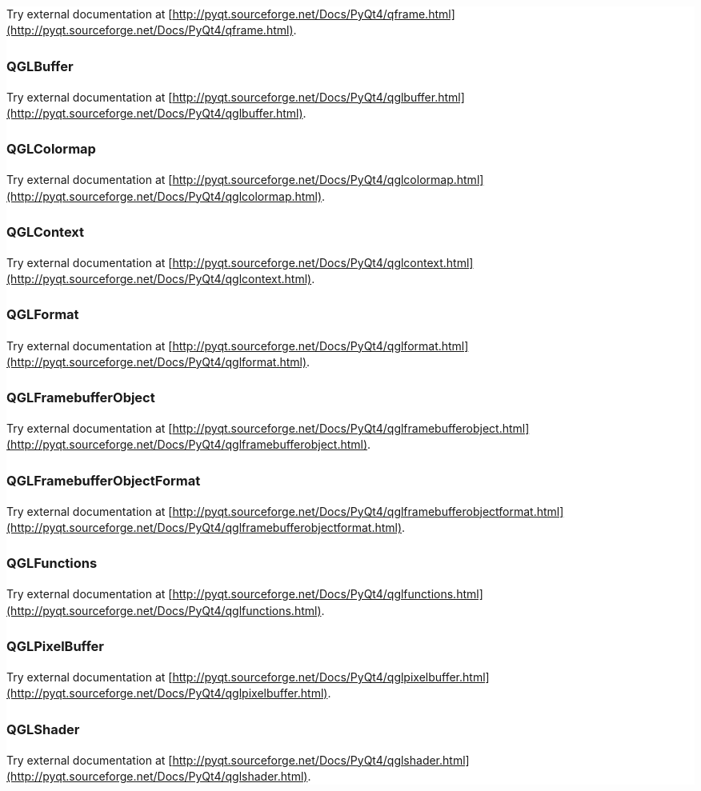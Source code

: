 Try external documentation at [http://pyqt.sourceforge.net/Docs/PyQt4/qframe.html](http://pyqt.sourceforge.net/Docs/PyQt4/qframe.html).


### QGLBuffer ###

Try external documentation at [http://pyqt.sourceforge.net/Docs/PyQt4/qglbuffer.html](http://pyqt.sourceforge.net/Docs/PyQt4/qglbuffer.html).


### QGLColormap ###

Try external documentation at [http://pyqt.sourceforge.net/Docs/PyQt4/qglcolormap.html](http://pyqt.sourceforge.net/Docs/PyQt4/qglcolormap.html).


### QGLContext ###

Try external documentation at [http://pyqt.sourceforge.net/Docs/PyQt4/qglcontext.html](http://pyqt.sourceforge.net/Docs/PyQt4/qglcontext.html).


### QGLFormat ###

Try external documentation at [http://pyqt.sourceforge.net/Docs/PyQt4/qglformat.html](http://pyqt.sourceforge.net/Docs/PyQt4/qglformat.html).


### QGLFramebufferObject ###

Try external documentation at [http://pyqt.sourceforge.net/Docs/PyQt4/qglframebufferobject.html](http://pyqt.sourceforge.net/Docs/PyQt4/qglframebufferobject.html).


### QGLFramebufferObjectFormat ###

Try external documentation at [http://pyqt.sourceforge.net/Docs/PyQt4/qglframebufferobjectformat.html](http://pyqt.sourceforge.net/Docs/PyQt4/qglframebufferobjectformat.html).


### QGLFunctions ###

Try external documentation at [http://pyqt.sourceforge.net/Docs/PyQt4/qglfunctions.html](http://pyqt.sourceforge.net/Docs/PyQt4/qglfunctions.html).


### QGLPixelBuffer ###

Try external documentation at [http://pyqt.sourceforge.net/Docs/PyQt4/qglpixelbuffer.html](http://pyqt.sourceforge.net/Docs/PyQt4/qglpixelbuffer.html).


### QGLShader ###

Try external documentation at [http://pyqt.sourceforge.net/Docs/PyQt4/qglshader.html](http://pyqt.sourceforge.net/Docs/PyQt4/qglshader.html).
